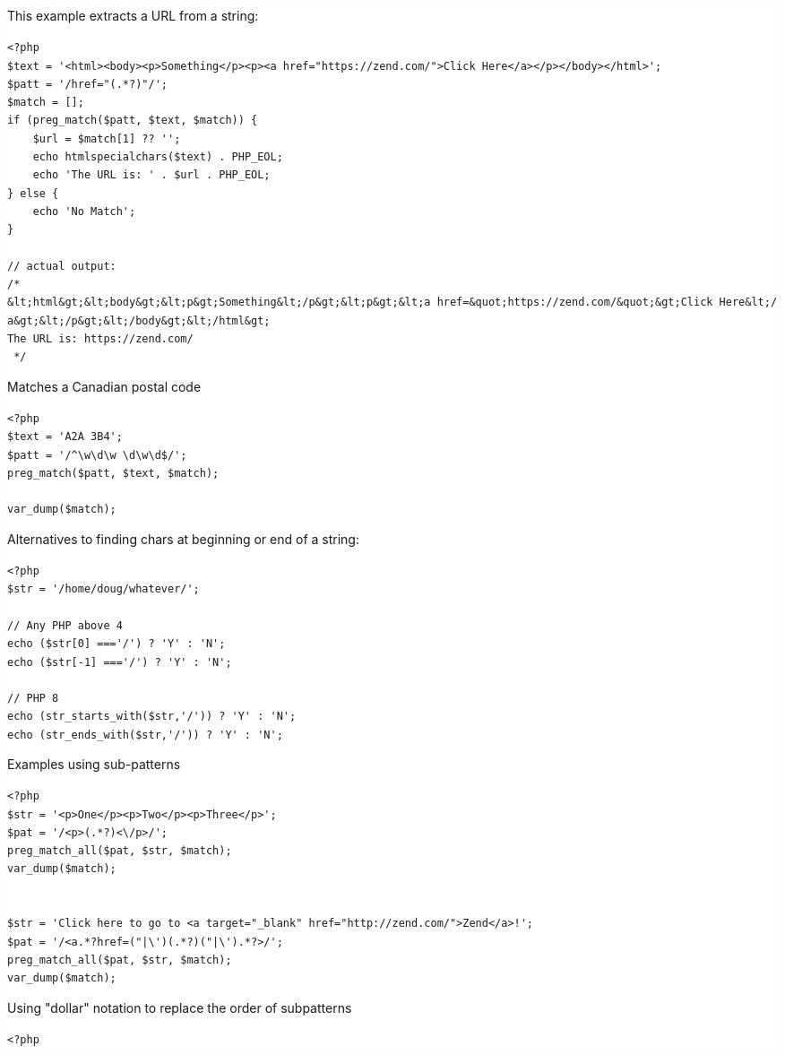 ```

```
This example extracts a URL from a string:
```
<?php
$text = '<html><body><p>Something</p><p><a href="https://zend.com/">Click Here</a></p></body></html>';
$patt = '/href="(.*?)"/';
$match = [];
if (preg_match($patt, $text, $match)) {
	$url = $match[1] ?? '';
	echo htmlspecialchars($text) . PHP_EOL;
	echo 'The URL is: ' . $url . PHP_EOL;
} else {
	echo 'No Match';
}

// actual output:
/*
&lt;html&gt;&lt;body&gt;&lt;p&gt;Something&lt;/p&gt;&lt;p&gt;&lt;a href=&quot;https://zend.com/&quot;&gt;Click Here&lt;/a&gt;&lt;/p&gt;&lt;/body&gt;&lt;/html&gt;
The URL is: https://zend.com/
 */
```
Matches a Canadian postal code
```
<?php
$text = 'A2A 3B4';
$patt = '/^\w\d\w \d\w\d$/';
preg_match($patt, $text, $match);

var_dump($match);

```

Alternatives to finding chars at beginning or end of a string:
```
<?php
$str = '/home/doug/whatever/';

// Any PHP above 4
echo ($str[0] ==='/') ? 'Y' : 'N';
echo ($str[-1] ==='/') ? 'Y' : 'N';

// PHP 8
echo (str_starts_with($str,'/')) ? 'Y' : 'N';
echo (str_ends_with($str,'/')) ? 'Y' : 'N';
```
Examples using sub-patterns
```
<?php
$str = '<p>One</p><p>Two</p><p>Three</p>';
$pat = '/<p>(.*?)<\/p>/';
preg_match_all($pat, $str, $match);
var_dump($match);


$str = 'Click here to go to <a target="_blank" href="http://zend.com/">Zend</a>!';
$pat = '/<a.*?href=("|\')(.*?)("|\').*?>/';
preg_match_all($pat, $str, $match);
var_dump($match);
```
Using "dollar" notation to replace the order of subpatterns
```
<?php
```